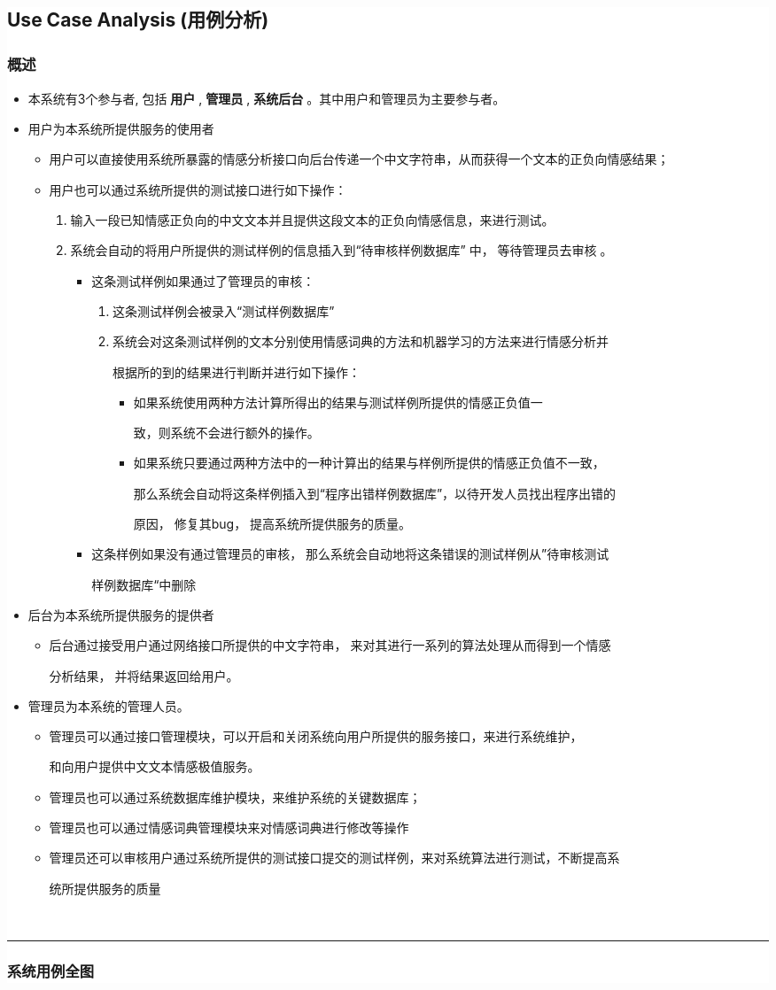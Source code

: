 ## Use Case Analysis (用例分析)

### 概述

* 本系统有3个参与者, 包括 **用户** , **管理员** , **系统后台** 。其中用户和管理员为主要参与者。 

* 用户为本系统所提供服务的使用者

  * 用户可以直接使用系统所暴露的情感分析接口向后台传递一个中文字符串，从而获得一个文本的正负向情感结果；

  * 用户也可以通过系统所提供的测试接口进行如下操作：

    1. 输入一段已知情感正负向的中文文本并且提供这段文本的正负向情感信息，来进行测试。

    2. 系统会自动的将用户所提供的测试样例的信息插入到“待审核样例数据库” 中， 等待管理员去审核 。

       * 这条测试样例如果通过了管理员的审核：

         1. 这条测试样例会被录入“测试样例数据库” 

         2. 系统会对这条测试样例的文本分别使用情感词典的方法和机器学习的方法来进行情感分析并

            根据所的到的结果进行判断并进行如下操作： 

            * 如果系统使用两种方法计算所得出的结果与测试样例所提供的情感正负值一

              致，则系统不会进行额外的操作。

            * 如果系统只要通过两种方法中的一种计算出的结果与样例所提供的情感正负值不一致，

              那么系统会自动将这条样例插入到“程序出错样例数据库”，以待开发人员找出程序出错的

              原因， 修复其bug， 提高系统所提供服务的质量。

       * 这条样例如果没有通过管理员的审核， 那么系统会自动地将这条错误的测试样例从”待审核测试

         样例数据库“中删除

* 后台为本系统所提供服务的提供者

  * 后台通过接受用户通过网络接口所提供的中文字符串， 来对其进行一系列的算法处理从而得到一个情感

    分析结果， 并将结果返回给用户。

* 管理员为本系统的管理人员。

  * 管理员可以通过接口管理模块，可以开启和关闭系统向用户所提供的服务接口，来进行系统维护，

    和向用户提供中文文本情感极值服务。

  * 管理员也可以通过系统数据库维护模块，来维护系统的关键数据库；

  * 管理员也可以通过情感词典管理模块来对情感词典进行修改等操作

  * 管理员还可以审核用户通过系统所提供的测试接口提交的测试样例，来对系统算法进行测试，不断提高系

    统所提供服务的质量

    ​

-----

### 系统用例全图
